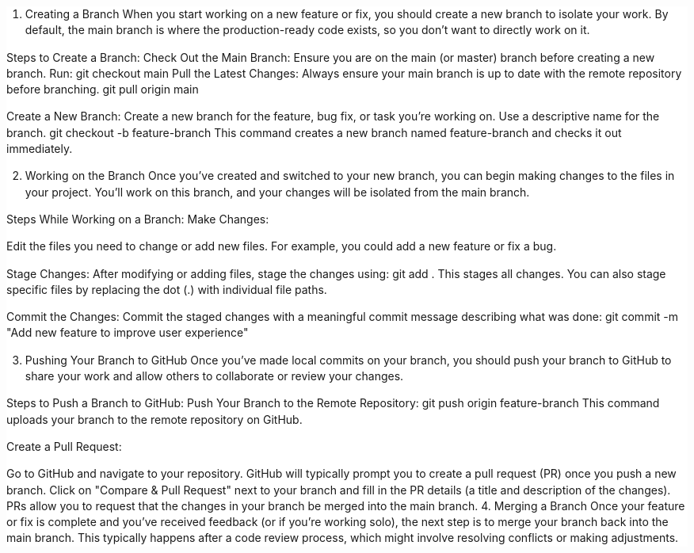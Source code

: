 1. Creating a Branch
When you start working on a new feature or fix, you should create a new branch to isolate your work. By default, the main branch is where the production-ready code exists, so you don’t want to directly work on it.

Steps to Create a Branch:
Check Out the Main Branch: Ensure you are on the main (or master) branch before creating a new branch. Run:
git checkout main
Pull the Latest Changes: Always ensure your main branch is up to date with the remote repository before branching.
git pull origin main

Create a New Branch: Create a new branch for the feature, bug fix, or task you’re working on. Use a descriptive name for the branch.
git checkout -b feature-branch
This command creates a new branch named feature-branch and checks it out immediately.

2. Working on the Branch
Once you’ve created and switched to your new branch, you can begin making changes to the files in your project. You’ll work on this branch, and your changes will be isolated from the main branch.

Steps While Working on a Branch:
Make Changes:

Edit the files you need to change or add new files.
For example, you could add a new feature or fix a bug.

Stage Changes: After modifying or adding files, stage the changes using:
git add .
This stages all changes. You can also stage specific files by replacing the dot (.) with individual file paths.

Commit the Changes: Commit the staged changes with a meaningful commit message describing what was done:
git commit -m "Add new feature to improve user experience"

3. Pushing Your Branch to GitHub
Once you’ve made local commits on your branch, you should push your branch to GitHub to share your work and allow others to collaborate or review your changes.

Steps to Push a Branch to GitHub:
Push Your Branch to the Remote Repository:
git push origin feature-branch
This command uploads your branch to the remote repository on GitHub.

Create a Pull Request:

Go to GitHub and navigate to your repository.
GitHub will typically prompt you to create a pull request (PR) once you push a new branch.
Click on "Compare & Pull Request" next to your branch and fill in the PR details (a title and description of the changes).
PRs allow you to request that the changes in your branch be merged into the main branch.
4. Merging a Branch
Once your feature or fix is complete and you’ve received feedback (or if you’re working solo), the next step is to merge your branch back into the main branch. This typically happens after a code review process, which might involve resolving conflicts or making adjustments.
